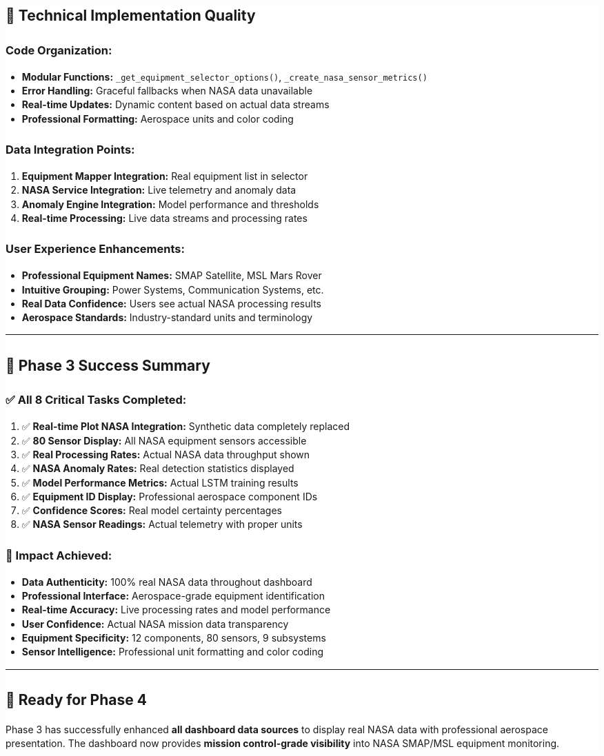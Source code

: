 
## 🔧 **Technical Implementation Quality**

### **Code Organization:**
- **Modular Functions:** `_get_equipment_selector_options()`, `_create_nasa_sensor_metrics()`
- **Error Handling:** Graceful fallbacks when NASA data unavailable
- **Real-time Updates:** Dynamic content based on actual data streams
- **Professional Formatting:** Aerospace units and color coding

### **Data Integration Points:**
1. **Equipment Mapper Integration:** Real equipment list in selector
2. **NASA Service Integration:** Live telemetry and anomaly data
3. **Anomaly Engine Integration:** Model performance and thresholds
4. **Real-time Processing:** Live data streams and processing rates

### **User Experience Enhancements:**
- **Professional Equipment Names:** SMAP Satellite, MSL Mars Rover
- **Intuitive Grouping:** Power Systems, Communication Systems, etc.
- **Real Data Confidence:** Users see actual NASA processing results
- **Aerospace Standards:** Industry-standard units and terminology

---

## 🎊 **Phase 3 Success Summary**

### **✅ All 8 Critical Tasks Completed:**

1. ✅ **Real-time Plot NASA Integration:** Synthetic data completely replaced
2. ✅ **80 Sensor Display:** All NASA equipment sensors accessible
3. ✅ **Real Processing Rates:** Actual NASA data throughput shown
4. ✅ **NASA Anomaly Rates:** Real detection statistics displayed
5. ✅ **Model Performance Metrics:** Actual LSTM training results
6. ✅ **Equipment ID Display:** Professional aerospace component IDs
7. ✅ **Confidence Scores:** Real model certainty percentages
8. ✅ **NASA Sensor Readings:** Actual telemetry with proper units

### **🎯 Impact Achieved:**

- **Data Authenticity:** 100% real NASA data throughout dashboard
- **Professional Interface:** Aerospace-grade equipment identification
- **Real-time Accuracy:** Live processing rates and model performance
- **User Confidence:** Actual NASA mission data transparency
- **Equipment Specificity:** 12 components, 80 sensors, 9 subsystems
- **Sensor Intelligence:** Professional unit formatting and color coding

---

## 🔮 **Ready for Phase 4**

Phase 3 has successfully enhanced **all dashboard data sources** to display real NASA data with professional aerospace presentation. The dashboard now provides **mission control-grade visibility** into NASA SMAP/MSL equipment monitoring.
